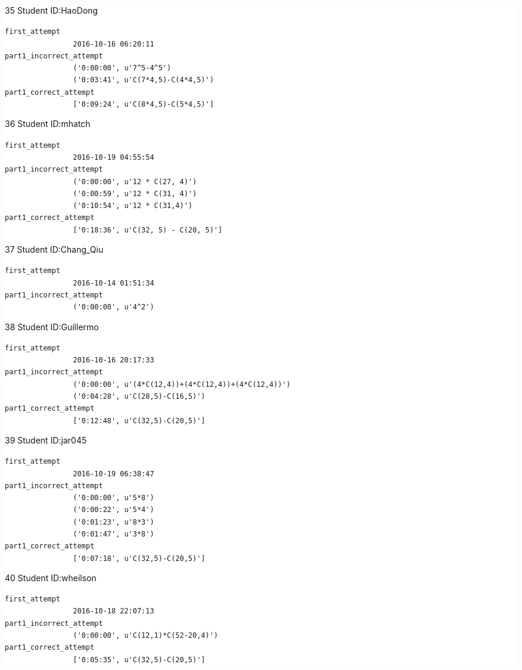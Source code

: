 35 Student ID:HaoDong

	first_attempt
					2016-10-16 06:20:11
	part1_incorrect_attempt
					('0:00:00', u'7^5-4^5')
					('0:03:41', u'C(7*4,5)-C(4*4,5)')
	part1_correct_attempt
					['0:09:24', u'C(8*4,5)-C(5*4,5)']

36 Student ID:mhatch

	first_attempt
					2016-10-19 04:55:54
	part1_incorrect_attempt
					('0:00:00', u'12 * C(27, 4)')
					('0:00:59', u'12 * C(31, 4)')
					('0:10:54', u'12 * C(31,4)')
	part1_correct_attempt
					['0:18:36', u'C(32, 5) - C(20, 5)']

37 Student ID:Chang_Qiu

	first_attempt
					2016-10-14 01:51:34
	part1_incorrect_attempt
					('0:00:00', u'4^2')

38 Student ID:Guillermo

	first_attempt
					2016-10-16 20:17:33
	part1_incorrect_attempt
					('0:00:00', u'(4*C(12,4))+(4*C(12,4))+(4*C(12,4))')
					('0:04:28', u'C(28,5)-C(16,5)')
	part1_correct_attempt
					['0:12:48', u'C(32,5)-C(20,5)']

39 Student ID:jar045

	first_attempt
					2016-10-19 06:38:47
	part1_incorrect_attempt
					('0:00:00', u'5*8')
					('0:00:22', u'5*4')
					('0:01:23', u'8*3')
					('0:01:47', u'3*8')
	part1_correct_attempt
					['0:07:18', u'C(32,5)-C(20,5)']

40 Student ID:wheilson

	first_attempt
					2016-10-18 22:07:13
	part1_incorrect_attempt
					('0:00:00', u'C(12,1)*C(52-20,4)')
	part1_correct_attempt
					['0:05:35', u'C(32,5)-C(20,5)']
